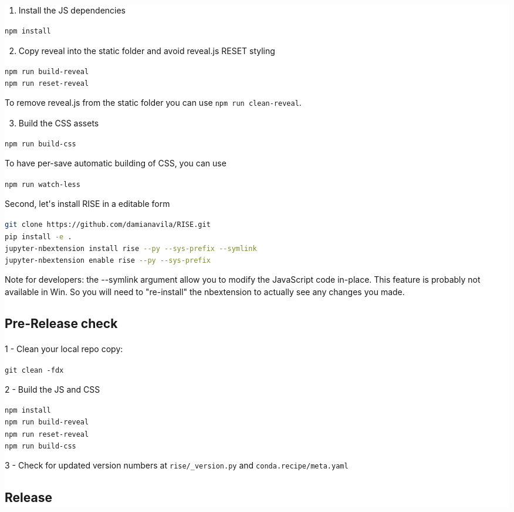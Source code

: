 1. Install the JS dependencies

```bash
npm install
```

2. Copy reveal into the static folder and avoid reveal.js RESET styling

```bash
npm run build-reveal
npm run reset-reveal
```

To remove reveal.js from the static folder you can use `npm run clean-reveal`.

3. Build the CSS assets

```bash
npm run build-css
```

To have per-save automatic building of CSS, you can use

```bash
npm run watch-less
```

Second, let's install RISE in a editable form

```bash
git clone https://github.com/damianavila/RISE.git
pip install -e .
jupyter-nbextension install rise --py --sys-prefix --symlink
jupyter-nbextension enable rise --py --sys-prefix
```

Note for developers: the --symlink argument allow you to modify the JavaScript code in-place.
This feature is probably not available in Win. So you will need to "re-install" the nbextension
to actually see any changes you made.

## Pre-Release check

1 - Clean your local repo copy:

```
git clean -fdx
```

2 - Build the JS and CSS

```
npm install
npm run build-reveal
npm run reset-reveal
npm run build-css
```

3 - Check for updated version numbers at `rise/_version.py` and `conda.recipe/meta.yaml`

## Release
